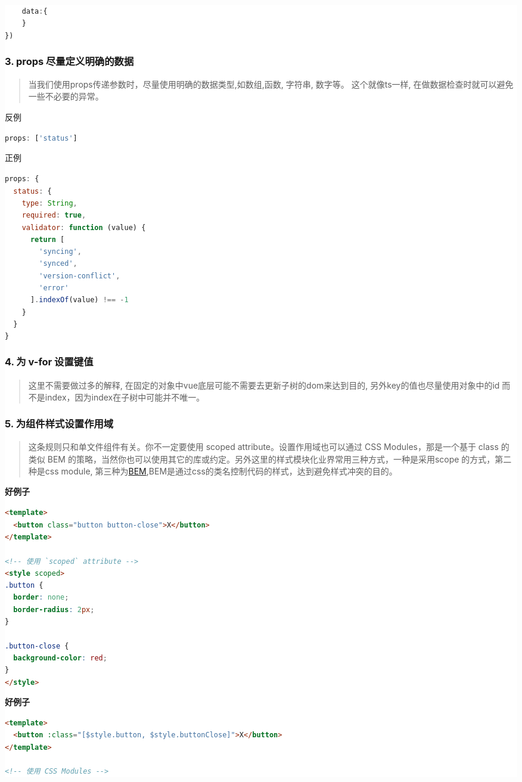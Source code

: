 ```js
    data:{
    }
})
```

### 3. props 尽量定义明确的数据
> 当我们使用props传递参数时，尽量使用明确的数据类型,如数组,函数, 字符串, 数字等。 这个就像ts一样, 在做数据检查时就可以避免一些不必要的异常。


反例
```js
props: ['status']
```

正例
```js
props: {
  status: {
    type: String,
    required: true,
    validator: function (value) {
      return [
        'syncing',
        'synced',
        'version-conflict',
        'error'
      ].indexOf(value) !== -1
    }
  }
}
```

### 4. 为 v-for 设置键值
> 这里不需要做过多的解释, 在固定的对象中vue底层可能不需要去更新子树的dom来达到目的, 另外key的值也尽量使用对象中的id 而不是index，因为index在子树中可能并不唯一。

### 5. 为组件样式设置作用域
> 这条规则只和单文件组件有关。你不一定要使用 scoped attribute。设置作用域也可以通过 CSS Modules，那是一个基于 class 的类似 BEM 的策略，当然你也可以使用其它的库或约定。另外这里的样式模块化业界常用三种方式，一种是采用scope 的方式，第二种是css module, 第三种为[BEM](https://bemcss.com/),BEM是通过css的类名控制代码的样式，达到避免样式冲突的目的。

**好例子**
```html
<template>
  <button class="button button-close">X</button>
</template>

<!-- 使用 `scoped` attribute -->
<style scoped>
.button {
  border: none;
  border-radius: 2px;
}

.button-close {
  background-color: red;
}
</style>
```
**好例子**
```html
<template>
  <button :class="[$style.button, $style.buttonClose]">X</button>
</template>

<!-- 使用 CSS Modules -->
```